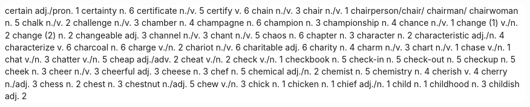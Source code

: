 certain adj./pron. 1
certainty n. 6
certificate n./v. 5
certify v. 6
chain n./v. 3
chair n./v. 1
chairperson/chair/
 chairman/
 chairwoman
n. 5
chalk n./v. 2
challenge n./v. 3
chamber n. 4
champagne n. 6
champion n. 3
championship n. 4
chance n./v. 1
change (1) v./n. 2
change (2) n. 2
changeable adj. 3
channel n./v. 3
chant n./v. 5
chaos n. 6
chapter n. 3
character n. 2
characteristic adj./n. 4
characterize v. 6
charcoal n. 6
charge v./n. 2
chariot n./v. 6
charitable adj. 6
charity n. 4
charm n./v. 3
chart n./v. 1
chase v./n. 1
chat v./n. 3
chatter v./n. 5
cheap adj./adv. 2
cheat v./n. 2
check v./n. 1
checkbook n. 5
check-in n. 5
check-out n. 5
checkup n. 5
cheek n. 3
cheer n./v. 3
cheerful adj. 3
cheese n. 3
chef n. 5
chemical adj./n. 2
chemist n. 5
chemistry n. 4
cherish v. 4
cherry n./adj. 3
chess n. 2
chest n. 3
chestnut n./adj. 5
chew v./n. 3
chick n. 1
chicken n. 1
chief adj./n. 1
child n. 1
childhood n. 3
childish adj. 2